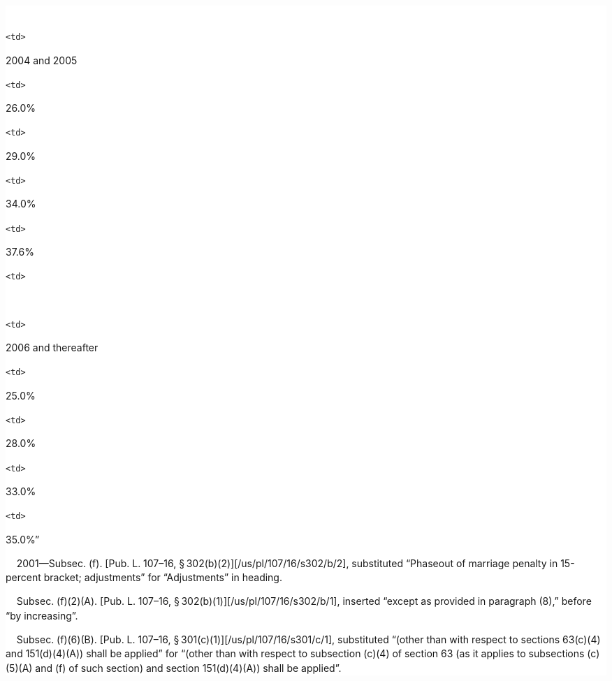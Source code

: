    </td>

    <td> 

2004 and 2005  </td>

    <td> 

26.0%  </td>

    <td> 

29.0%  </td>

    <td> 

34.0%  </td>

    <td> 

37.6%  </td>

  </tr>

  <tr>

    <td> 

   </td>

    <td> 

2006 and thereafter  </td>

    <td> 

25.0%  </td>

    <td> 

28.0%  </td>

    <td> 

33.0%  </td>

    <td> 

35.0%”  </td>

  </tr>

</table>

    2001—Subsec. (f). [Pub. L. 107–16, § 302(b)(2)][/us/pl/107/16/s302/b/2], substituted “Phaseout of marriage penalty in 15-percent bracket; adjustments” for “Adjustments” in heading.

    Subsec. (f)(2)(A). [Pub. L. 107–16, § 302(b)(1)][/us/pl/107/16/s302/b/1], inserted “except as provided in paragraph (8),” before “by increasing”.

    Subsec. (f)(6)(B). [Pub. L. 107–16, § 301(c)(1)][/us/pl/107/16/s301/c/1], substituted “(other than with respect to sections 63(c)(4) and 151(d)(4)(A)) shall be applied” for “(other than with respect to subsection (c)(4) of section 63 (as it applies to subsections (c)(5)(A) and (f) of such section) and section 151(d)(4)(A)) shall be applied”.
